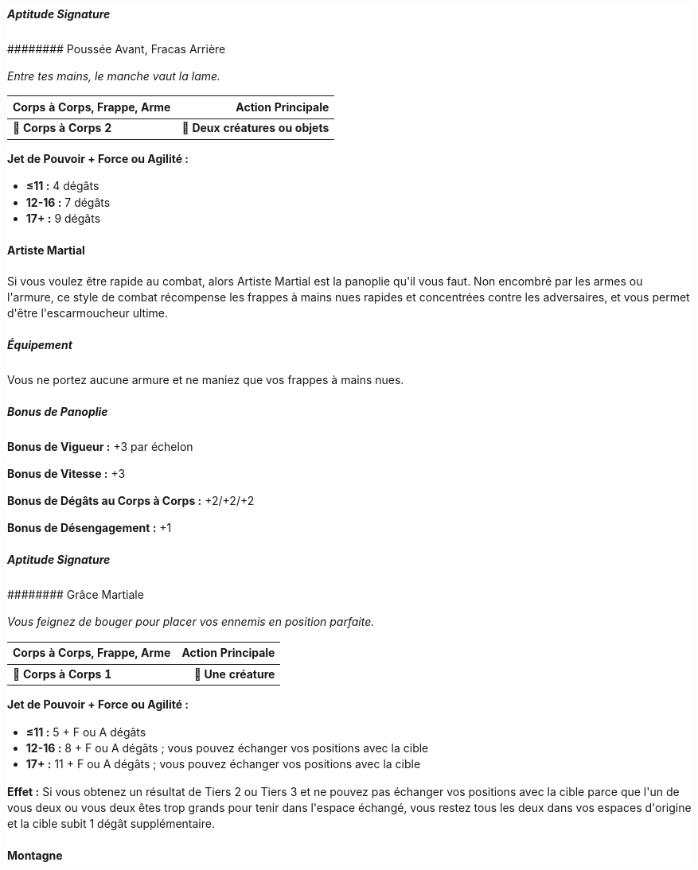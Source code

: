 ##### Aptitude Signature

######## Poussée Avant, Fracas Arrière

*Entre tes mains, le manche vaut la lame.*

| **Corps à Corps, Frappe, Arme** |                 **Action Principale** |
|---------------------------|--------------------------------:|
| **📏 Corps à Corps 2**            | **🎯 Deux créatures ou objets** |

**Jet de Pouvoir + Force ou Agilité :**

- **≤11 :** 4 dégâts
- **12-16 :** 7 dégâts
- **17+ :** 9 dégâts

#### Artiste Martial

Si vous voulez être rapide au combat, alors Artiste Martial est la panoplie qu'il vous faut. Non encombré par les armes ou l'armure, ce style de combat récompense les frappes à mains nues rapides et concentrées contre les adversaires, et vous permet d'être l'escarmoucheur ultime.

##### Équipement

Vous ne portez aucune armure et ne maniez que vos frappes à mains nues.

##### Bonus de Panoplie

**Bonus de Vigueur :** +3 par échelon

**Bonus de Vitesse :** +3

**Bonus de Dégâts au Corps à Corps :** +2/+2/+2

**Bonus de Désengagement :** +1

##### Aptitude Signature

######## Grâce Martiale

*Vous feignez de bouger pour placer vos ennemis en position parfaite.*

| **Corps à Corps, Frappe, Arme** |     **Action Principale** |
|----------------------------------|---------------------------:|
| **📏 Corps à Corps 1**           | **🎯 Une créature** |

**Jet de Pouvoir + Force ou Agilité :**

- **≤11 :** 5 + F ou A dégâts
- **12-16 :** 8 + F ou A dégâts ; vous pouvez échanger vos positions avec la cible
- **17+ :** 11 + F ou A dégâts ; vous pouvez échanger vos positions avec la cible

**Effet :** Si vous obtenez un résultat de Tiers 2 ou Tiers 3 et ne pouvez pas échanger vos positions avec la cible parce que l'un de vous deux ou vous deux êtes trop grands pour tenir dans l'espace échangé, vous restez tous les deux dans vos espaces d'origine et la cible subit 1 dégât supplémentaire.

#### Montagne
